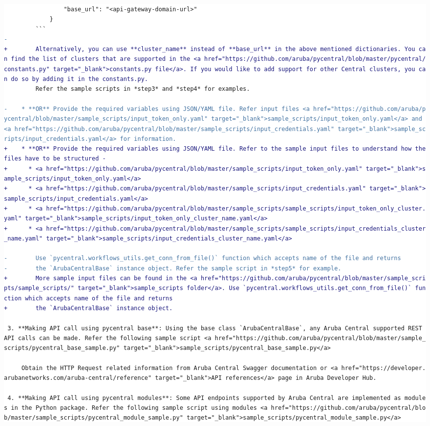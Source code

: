 ```diff
                 "base_url": "<api-gateway-domain-url>"
             }
         ```
-
+        Alternatively, you can use **cluster_name** instead of **base_url** in the above mentioned dictionaries. You can find the list of clusters that are supported in the <a href="https://github.com/aruba/pycentral/blob/master/pycentral/constants.py" target="_blank">constants.py file</a>. If you would like to add support for other Central clusters, you can do so by adding it in the constants.py. 
         Refer the sample scripts in *step3* and *step4* for examples.
 
-    * **OR** Provide the required variables using JSON/YAML file. Refer input files <a href="https://github.com/aruba/pycentral/blob/master/sample_scripts/input_token_only.yaml" target="_blank">sample_scripts/input_token_only.yaml</a> and <a href="https://github.com/aruba/pycentral/blob/master/sample_scripts/input_credentials.yaml" target="_blank">sample_scripts/input_credentials.yaml</a> for information.
+    * **OR** Provide the required variables using JSON/YAML file. Refer to the sample input files to understand how the files have to be structured -
+      * <a href="https://github.com/aruba/pycentral/blob/master/sample_scripts/input_token_only.yaml" target="_blank">sample_scripts/input_token_only.yaml</a>
+      * <a href="https://github.com/aruba/pycentral/blob/master/sample_scripts/input_credentials.yaml" target="_blank">sample_scripts/input_credentials.yaml</a> 
+      * <a href="https://github.com/aruba/pycentral/blob/master/sample_scripts/sample_scripts/input_token_only_cluster.yaml" target="_blank">sample_scripts/input_token_only_cluster_name.yaml</a>
+      * <a href="https://github.com/aruba/pycentral/blob/master/sample_scripts/sample_scripts/input_credentials_cluster_name.yaml" target="_blank">sample_scripts/input_credentials_cluster_name.yaml</a>
 
-        Use `pycentral.workflows_utils.get_conn_from_file()` function which accepts name of the file and returns
-        the `ArubaCentralBase` instance object. Refer the sample script in *step5* for example.
+        More sample input files can be found in the <a href="https://github.com/aruba/pycentral/blob/master/sample_scripts/sample_scripts/" target="_blank">sample_scripts folder</a>. Use `pycentral.workflows_utils.get_conn_from_file()` function which accepts name of the file and returns
+        the `ArubaCentralBase` instance object.
 
 3. **Making API call using pycentral base**: Using the base class `ArubaCentralBase`, any Aruba Central supported REST API calls can be made. Refer the following sample script <a href="https://github.com/aruba/pycentral/blob/master/sample_scripts/pycentral_base_sample.py" target="_blank">sample_scripts/pycentral_base_sample.py</a>
 
     Obtain the HTTP Request related information from Aruba Central Swagger documentation or <a href="https://developer.arubanetworks.com/aruba-central/reference" target="_blank">API references</a> page in Aruba Developer Hub.
 
 4. **Making API call using pycentral modules**: Some API endpoints supported by Aruba Central are implemented as modules in the Python package. Refer the following sample script using modules <a href="https://github.com/aruba/pycentral/blob/master/sample_scripts/pycentral_module_sample.py" target="_blank">sample_scripts/pycentral_module_sample.py</a>
```
